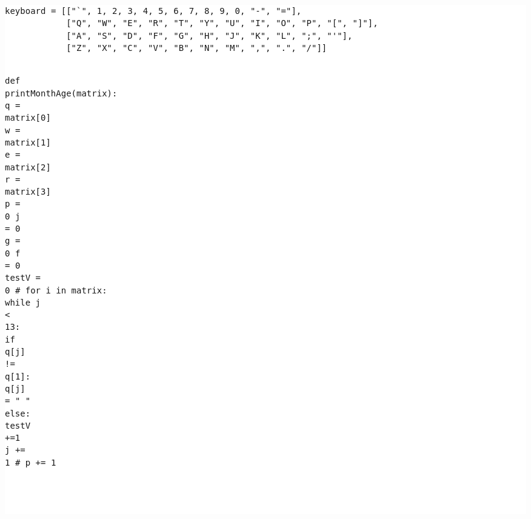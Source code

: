 
<div class="inner_cell">
    <div class="input_area">
<div class=" highlight hl-ipython3"><pre><span></span><span class="n">keyboard</span> <span class="o">=</span> <span class="p">[[</span><span class="s2">&quot;`&quot;</span><span class="p">,</span> <span class="mi">1</span><span class="p">,</span> <span class="mi">2</span><span class="p">,</span> <span class="mi">3</span><span class="p">,</span> <span class="mi">4</span><span class="p">,</span> <span class="mi">5</span><span class="p">,</span> <span class="mi">6</span><span class="p">,</span> <span class="mi">7</span><span class="p">,</span> <span class="mi">8</span><span class="p">,</span> <span class="mi">9</span><span class="p">,</span> <span class="mi">0</span><span class="p">,</span> <span class="s2">&quot;-&quot;</span><span class="p">,</span> <span class="s2">&quot;=&quot;</span><span class="p">],</span>
            <span class="p">[</span><span class="s2">&quot;Q&quot;</span><span class="p">,</span> <span class="s2">&quot;W&quot;</span><span class="p">,</span> <span class="s2">&quot;E&quot;</span><span class="p">,</span> <span class="s2">&quot;R&quot;</span><span class="p">,</span> <span class="s2">&quot;T&quot;</span><span class="p">,</span> <span class="s2">&quot;Y&quot;</span><span class="p">,</span> <span class="s2">&quot;U&quot;</span><span class="p">,</span> <span class="s2">&quot;I&quot;</span><span class="p">,</span> <span class="s2">&quot;O&quot;</span><span class="p">,</span> <span class="s2">&quot;P&quot;</span><span class="p">,</span> <span class="s2">&quot;[&quot;</span><span class="p">,</span> <span class="s2">&quot;]&quot;</span><span class="p">],</span>
            <span class="p">[</span><span class="s2">&quot;A&quot;</span><span class="p">,</span> <span class="s2">&quot;S&quot;</span><span class="p">,</span> <span class="s2">&quot;D&quot;</span><span class="p">,</span> <span class="s2">&quot;F&quot;</span><span class="p">,</span> <span class="s2">&quot;G&quot;</span><span class="p">,</span> <span class="s2">&quot;H&quot;</span><span class="p">,</span> <span class="s2">&quot;J&quot;</span><span class="p">,</span> <span class="s2">&quot;K&quot;</span><span class="p">,</span> <span class="s2">&quot;L&quot;</span><span class="p">,</span> <span class="s2">&quot;;&quot;</span><span class="p">,</span> <span class="s2">&quot;&#39;&quot;</span><span class="p">],</span>
            <span class="p">[</span><span class="s2">&quot;Z&quot;</span><span class="p">,</span> <span class="s2">&quot;X&quot;</span><span class="p">,</span> <span class="s2">&quot;C&quot;</span><span class="p">,</span> <span class="s2">&quot;V&quot;</span><span class="p">,</span> <span class="s2">&quot;B&quot;</span><span class="p">,</span> <span class="s2">&quot;N&quot;</span><span class="p">,</span> <span class="s2">&quot;M&quot;</span><span class="p">,</span> <span class="s2">&quot;,&quot;</span><span class="p">,</span> <span class="s2">&quot;.&quot;</span><span class="p">,</span> <span class="s2">&quot;/&quot;</span><span class="p">]]</span>


<span class="k">def</span> <span class="nf">printMonthAge</span><span class="p">(</span><span class="n">matrix</span><span class="p">):</span>
    <span class="n">q</span> <span class="o">=</span> <span class="n">matrix</span><span class="p">[</span><span class="mi">0</span><span class="p">]</span>
    <span class="n">w</span> <span class="o">=</span> <span class="n">matrix</span><span class="p">[</span><span class="mi">1</span><span class="p">]</span>
    <span class="n">e</span> <span class="o">=</span> <span class="n">matrix</span><span class="p">[</span><span class="mi">2</span><span class="p">]</span>
    <span class="n">r</span> <span class="o">=</span> <span class="n">matrix</span><span class="p">[</span><span class="mi">3</span><span class="p">]</span>
    <span class="n">p</span> <span class="o">=</span> <span class="mi">0</span>
    <span class="n">j</span> <span class="o">=</span> <span class="mi">0</span>
    <span class="n">g</span> <span class="o">=</span> <span class="mi">0</span>
    <span class="n">f</span> <span class="o">=</span> <span class="mi">0</span>
    <span class="n">testV</span> <span class="o">=</span> <span class="mi">0</span>
    <span class="c1"># for i in matrix:</span>
    <span class="k">while</span> <span class="n">j</span> <span class="o">&lt;</span> <span class="mi">13</span><span class="p">:</span>
        <span class="k">if</span> <span class="n">q</span><span class="p">[</span><span class="n">j</span><span class="p">]</span> <span class="o">!=</span> <span class="n">q</span><span class="p">[</span><span class="mi">1</span><span class="p">]:</span>
            <span class="n">q</span><span class="p">[</span><span class="n">j</span><span class="p">]</span> <span class="o">=</span> <span class="s2">&quot; &quot;</span>
        <span class="k">else</span><span class="p">:</span>
            <span class="n">testV</span> <span class="o">+=</span><span class="mi">1</span>
    <span class="n">j</span> <span class="o">+=</span> <span class="mi">1</span>
        <span class="c1"># p += 1</span>